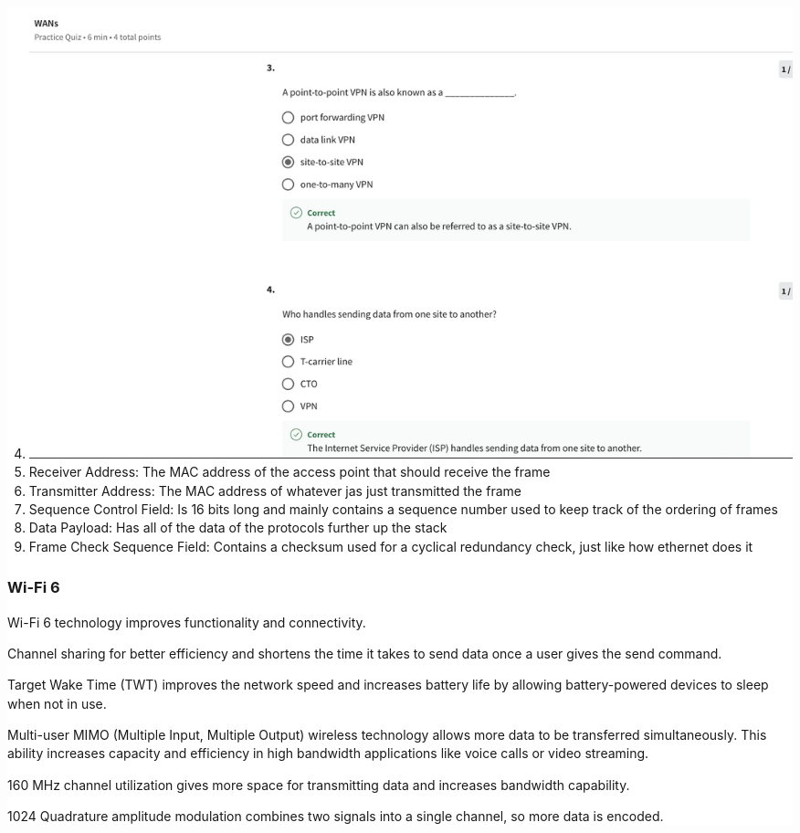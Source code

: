 4. ![4 Address Fields](../images/Screenshot%202023-06-03%20at%2012.49.14%20PM.png)
5. Receiver Address: The MAC address of the access point that should receive the frame
6. Transmitter Address: The MAC address of whatever jas just transmitted the frame
7. Sequence Control Field: Is 16 bits long and mainly contains a sequence number used to keep track of the ordering of frames
8. Data Payload: Has all of the data of the protocols further up the stack
9. Frame Check Sequence Field: Contains a checksum used for a cyclical redundancy check, just like how ethernet does it

### Wi-Fi 6

Wi-Fi 6 technology improves functionality and connectivity.

Channel sharing for better efficiency and shortens the time it takes to send data once a user gives the send command.

Target Wake Time (TWT) improves the network speed and increases battery life by allowing battery-powered devices to sleep when not in use.

Multi-user MIMO (Multiple Input, Multiple Output) wireless technology allows more data to be transferred simultaneously. This ability increases capacity and efficiency in high bandwidth applications like voice calls or video streaming.

160 MHz channel utilization gives more space for transmitting data and increases bandwidth capability.

1024 Quadrature amplitude modulation combines two signals into a single channel, so more data is encoded.
